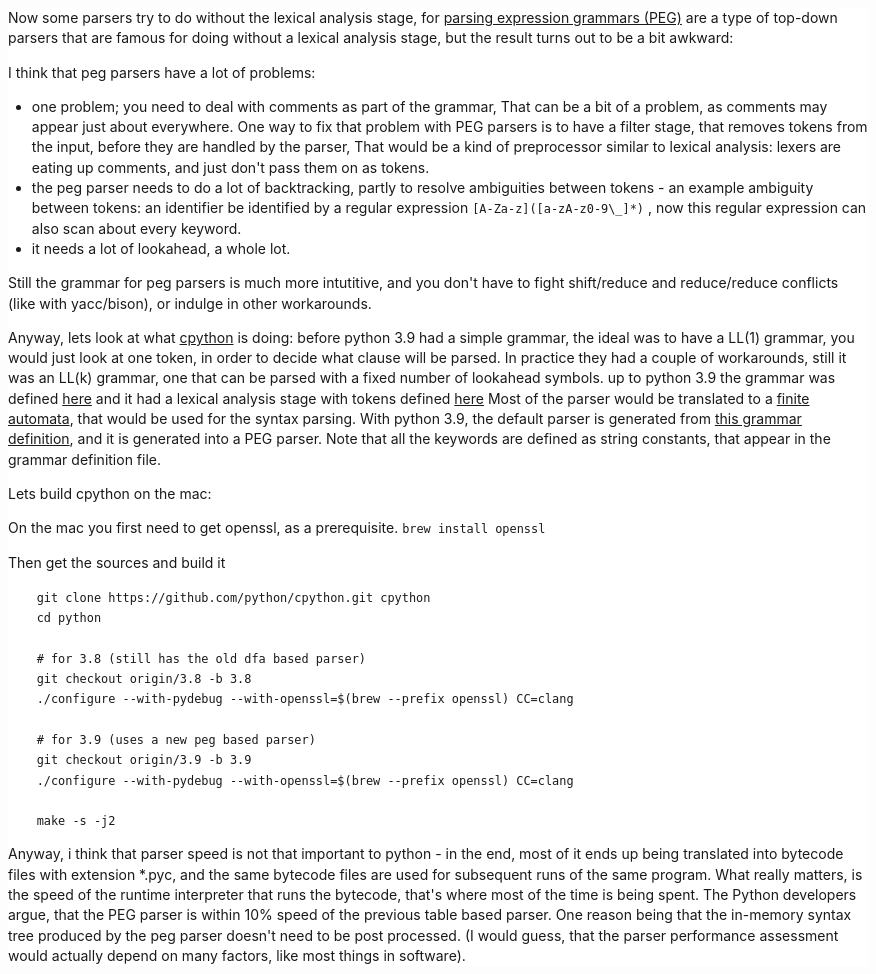 Now some parsers try to do without the lexical analysis stage, for [parsing expression grammars (PEG)](https://en.wikipedia.org/wiki/Parsing_expression_grammar) are a type of top-down parsers that are famous for doing without a lexical analysis stage, but the result turns out to be a bit awkward:

I think that peg parsers have a lot of problems:

  - one problem; you need to deal with comments as part of the grammar, That can be a bit of a problem, as comments may appear just about everywhere. One way to fix that problem with PEG parsers is to have a filter stage, that removes tokens from the input, before they are handled by the parser, That would be a kind of preprocessor similar to lexical analysis: lexers are eating up comments, and just don't pass them on as tokens.
  - the peg parser needs to do a lot of backtracking, partly to resolve ambiguities between tokens - an example ambiguity between tokens: an identifier be identified by a regular expression ```[A-Za-z]([a-zA-z0-9\_]*)``` , now this regular expression can also scan about every keyword.
  - it needs a lot of lookahead, a whole lot.

Still the grammar for peg parsers is much more intutitive, and you don't have to fight shift/reduce and reduce/reduce conflicts (like with yacc/bison), or indulge in other workarounds.

Anyway, lets look at what [cpython](https://github.com/python/cpython) is doing: before python 3.9 had a simple grammar, the ideal was to have a LL(1) grammar, you would just look at one token, in order to decide what clause will be parsed. In practice they had a couple of workarounds, still it was an LL(k) grammar, one that can be parsed with a fixed number of lookahead symbols. up to python 3.9 the grammar was defined [here](https://github.com/python/cpython/blob/3.8/Grammar/Grammar) and it had a lexical analysis stage with tokens defined [here](https://github.com/python/cpython/blob/3.8/Grammar/Tokens) Most of the parser would be translated to a [finite automata](https://en.wikipedia.org/wiki/Finite-state_machine), that would be used for the syntax parsing.
With python 3.9, the default parser is generated from [this grammar definition](https://github.com/python/cpython/blob/3.9/Grammar/python.gram), and it is generated into a PEG parser. Note that all the keywords are defined as string constants, that appear in the grammar definition file.

Lets build cpython on the mac:

On the mac you first need to get openssl, as a prerequisite.
```brew install openssl```

Then get the sources and build it

```
    git clone https://github.com/python/cpython.git cpython
    cd python

    # for 3.8 (still has the old dfa based parser)
    git checkout origin/3.8 -b 3.8
    ./configure --with-pydebug --with-openssl=$(brew --prefix openssl) CC=clang

    # for 3.9 (uses a new peg based parser)
    git checkout origin/3.9 -b 3.9
    ./configure --with-pydebug --with-openssl=$(brew --prefix openssl) CC=clang

    make -s -j2
``` 

Anyway, i think that parser speed is not that important to python - in the end, most of it ends up being translated into bytecode files with extension *.pyc, and the same bytecode files are used for subsequent runs of the same program. What really matters, is the speed of the runtime interpreter that runs the bytecode, that's where most of the time is being spent.
The Python developers argue, that the PEG parser is within 10% speed of the previous table based parser. One reason being that the in-memory syntax tree produced by the peg parser doesn't need to be post processed. (I would guess, that the parser performance assessment would actually depend on many factors, like most things in software).

```